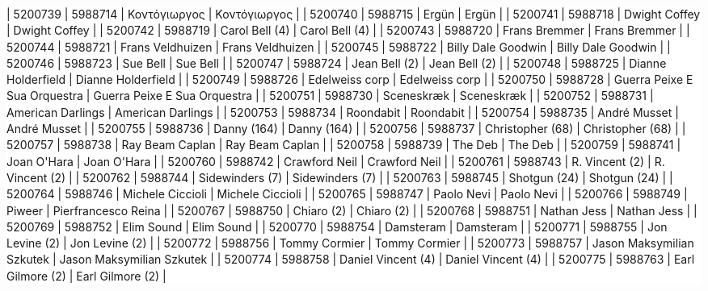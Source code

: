 | 5200739 | 5988714 | Κοντόγιωργος | Κοντόγιωργος |
| 5200740 | 5988715 | Ergün | Ergün |
| 5200741 | 5988718 | Dwight Coffey | Dwight Coffey |
| 5200742 | 5988719 | Carol Bell (4) | Carol Bell (4) |
| 5200743 | 5988720 | Frans Bremmer | Frans Bremmer |
| 5200744 | 5988721 | Frans Veldhuizen | Frans Veldhuizen |
| 5200745 | 5988722 | Billy Dale Goodwin | Billy Dale Goodwin |
| 5200746 | 5988723 | Sue Bell | Sue Bell |
| 5200747 | 5988724 | Jean Bell (2) | Jean Bell (2) |
| 5200748 | 5988725 | Dianne Holderfield | Dianne Holderfield |
| 5200749 | 5988726 | Edelweiss corp | Edelweiss corp |
| 5200750 | 5988728 | Guerra Peixe E Sua Orquestra | Guerra Peixe E Sua Orquestra |
| 5200751 | 5988730 | Sceneskræk | Sceneskræk |
| 5200752 | 5988731 | American Darlings | American Darlings |
| 5200753 | 5988734 | Roondabit | Roondabit |
| 5200754 | 5988735 | André Musset | André Musset |
| 5200755 | 5988736 | Danny (164) | Danny (164) |
| 5200756 | 5988737 | Christopher (68) | Christopher (68) |
| 5200757 | 5988738 | Ray Beam Caplan | Ray Beam Caplan |
| 5200758 | 5988739 | The Deb | The Deb |
| 5200759 | 5988741 | Joan O'Hara | Joan O'Hara |
| 5200760 | 5988742 | Crawford Neil | Crawford Neil |
| 5200761 | 5988743 | R. Vincent (2) | R. Vincent (2) |
| 5200762 | 5988744 | Sidewinders (7) | Sidewinders (7) |
| 5200763 | 5988745 | Shotgun (24) | Shotgun (24) |
| 5200764 | 5988746 | Michele Ciccioli | Michele Ciccioli |
| 5200765 | 5988747 | Paolo Nevi | Paolo Nevi |
| 5200766 | 5988749 | Piweer | Pierfrancesco Reina |
| 5200767 | 5988750 | Chiaro (2) | Chiaro (2) |
| 5200768 | 5988751 | Nathan Jess | Nathan Jess |
| 5200769 | 5988752 | Elim Sound | Elim Sound |
| 5200770 | 5988754 | Damsteram | Damsteram |
| 5200771 | 5988755 | Jon Levine (2) | Jon Levine (2) |
| 5200772 | 5988756 | Tommy Cormier | Tommy Cormier |
| 5200773 | 5988757 | Jason Maksymilian Szkutek | Jason Maksymilian Szkutek |
| 5200774 | 5988758 | Daniel Vincent (4) | Daniel Vincent (4) |
| 5200775 | 5988763 | Earl Gilmore (2) | Earl Gilmore (2) |